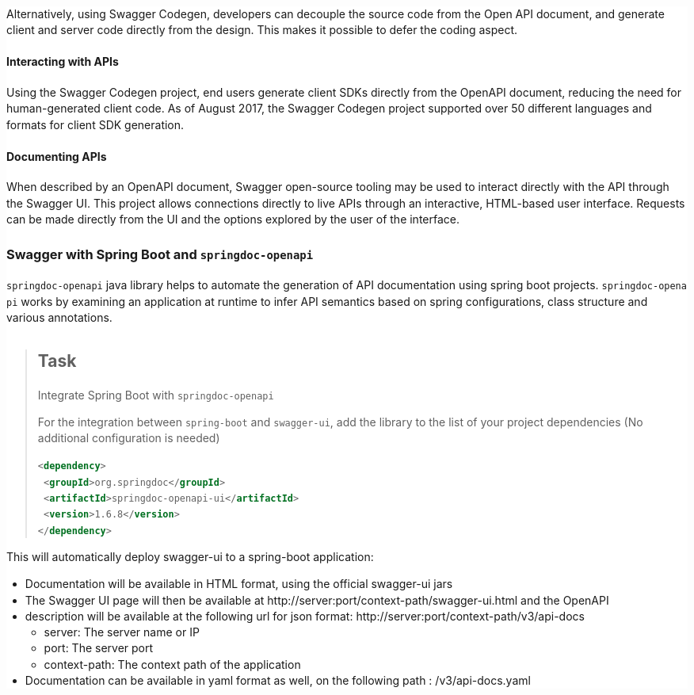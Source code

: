 Alternatively, using Swagger Codegen, developers can decouple the source code from the Open API document, and generate
client and server code directly from the design. This makes it possible to defer the coding aspect.

#### Interacting with APIs

Using the Swagger Codegen project, end users generate client SDKs directly from the OpenAPI document, reducing the need
for human-generated client code. As of August 2017, the Swagger Codegen project supported over 50 different languages
and formats for client SDK generation.

#### Documenting APIs

When described by an OpenAPI document, Swagger open-source tooling may be used to interact directly with the API through
the Swagger UI. This project allows connections directly to live APIs through an interactive, HTML-based user interface.
Requests can be made directly from the UI and the options explored by the user of the interface.

### Swagger with Spring Boot and `springdoc-openapi`

`springdoc-openapi` java library helps to automate the generation of API documentation using spring boot projects.
`springdoc-openapi` works by examining an application at runtime to infer API semantics based on spring configurations,
class structure and various annotations.

> ## Task 
> Integrate Spring Boot with `springdoc-openapi`
>
>For the integration between `spring-boot` and `swagger-ui`, add the library to the list of your project dependencies (No
> additional configuration is needed)
>
>   ```xml
> <dependency>
>    <groupId>org.springdoc</groupId>
>    <artifactId>springdoc-openapi-ui</artifactId>
>    <version>1.6.8</version>
> </dependency>
>   ```

This will automatically deploy swagger-ui to a spring-boot application:

- Documentation will be available in HTML format, using the official swagger-ui jars
- The Swagger UI page will then be available at http://server:port/context-path/swagger-ui.html and the OpenAPI
- description will be available at the following url for json format: http://server:port/context-path/v3/api-docs
    - server: The server name or IP
    - port: The server port
    - context-path: The context path of the application
- Documentation can be available in yaml format as well, on the following path : /v3/api-docs.yaml
